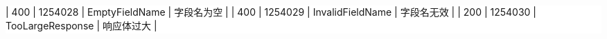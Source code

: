 | 400        | 1254028 | EmptyFieldName                                                           | 字段名为空                                                                                                                                                                                                                                                                                                                                                                                                                                                                                                                                                                                                                                                                                                                                                                                                                                                                                                                                                                                                                                                                                                                                                                                                                                                                                                                                                                                                                                                                     |
| 400        | 1254029 | InvalidFieldName                                                         | 字段名无效                                                                                                                                                                                                                                                                                                                                                                                                                                                                                                                                                                                                                                                                                                                                                                                                                                                                                                                                                                                                                                                                                                                                                                                                                                                                                                                                                                                                                                                                     |
| 200        | 1254030 | TooLargeResponse                                                         | 响应体过大                                                                                                                                                                                                                                                                                                                                                                                                                                                                                                                                                                                                                                                                                                                                                                                                                                                                                                                                                                                                                                                                                                                                                                                                                                                                                                                                                                                                                                                                     |